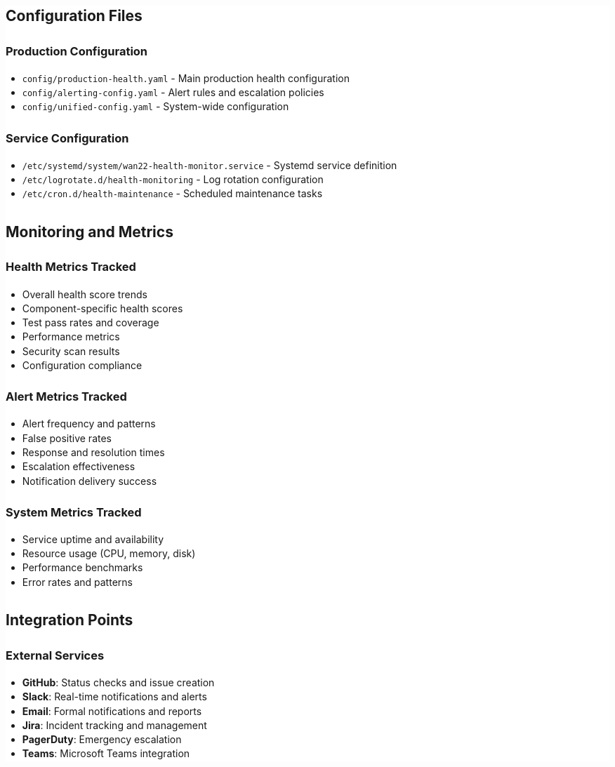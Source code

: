 ## Configuration Files

### Production Configuration

- `config/production-health.yaml` - Main production health configuration
- `config/alerting-config.yaml` - Alert rules and escalation policies
- `config/unified-config.yaml` - System-wide configuration

### Service Configuration

- `/etc/systemd/system/wan22-health-monitor.service` - Systemd service definition
- `/etc/logrotate.d/health-monitoring` - Log rotation configuration
- `/etc/cron.d/health-maintenance` - Scheduled maintenance tasks

## Monitoring and Metrics

### Health Metrics Tracked

- Overall health score trends
- Component-specific health scores
- Test pass rates and coverage
- Performance metrics
- Security scan results
- Configuration compliance

### Alert Metrics Tracked

- Alert frequency and patterns
- False positive rates
- Response and resolution times
- Escalation effectiveness
- Notification delivery success

### System Metrics Tracked

- Service uptime and availability
- Resource usage (CPU, memory, disk)
- Performance benchmarks
- Error rates and patterns

## Integration Points

### External Services

- **GitHub**: Status checks and issue creation
- **Slack**: Real-time notifications and alerts
- **Email**: Formal notifications and reports
- **Jira**: Incident tracking and management
- **PagerDuty**: Emergency escalation
- **Teams**: Microsoft Teams integration
